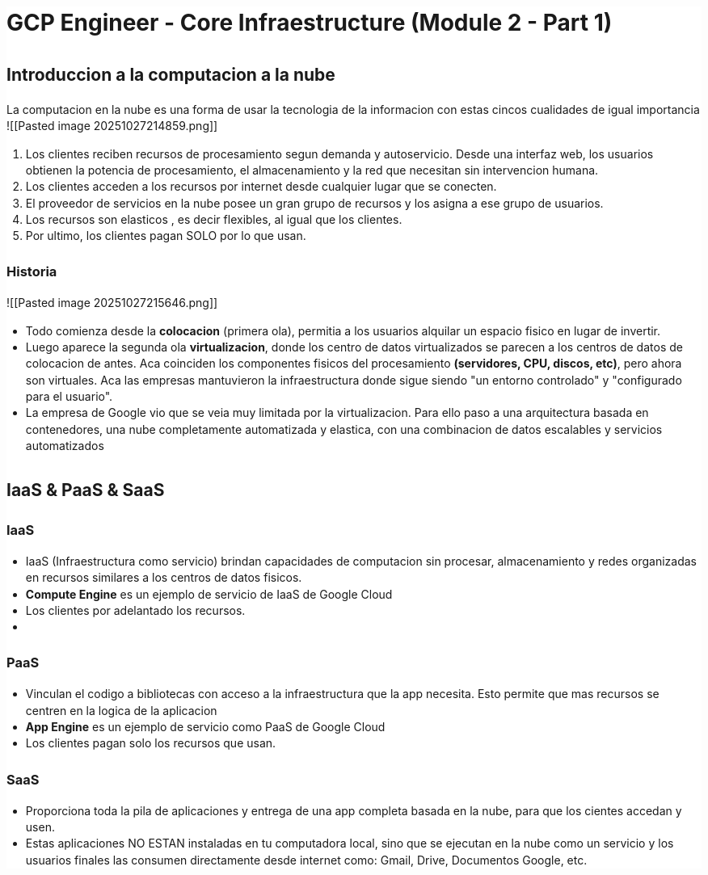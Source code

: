 # GCP Engineer - Core Infraestructure (Module 2 - Part 1)

## Introduccion a la computacion a la nube
La computacion en la nube es una forma de usar la tecnologia de la informacion con estas cincos cualidades de igual importancia
![[Pasted image 20251027214859.png]]
1. Los clientes reciben recursos de procesamiento segun demanda y autoservicio. Desde una interfaz web, los usuarios obtienen la potencia de procesamiento, el almacenamiento y la red  que necesitan sin intervencion humana.
2. Los clientes acceden a los recursos por internet desde cualquier lugar que se conecten.
3. El proveedor de servicios en la nube  posee un gran grupo de recursos y los asigna a ese grupo de usuarios.
4. Los recursos son elasticos , es decir flexibles, al igual que los clientes.
5. Por ultimo, los clientes pagan SOLO por lo que usan.


### Historia
![[Pasted image 20251027215646.png]]
- Todo comienza desde la **colocacion** (primera ola), permitia a los usuarios alquilar un espacio fisico en lugar de invertir.
- Luego aparece la segunda ola **virtualizacion**, donde los centro de datos virtualizados se parecen a los centros de datos de colocacion de antes. Aca coinciden los componentes fisicos del procesamiento **(servidores, CPU, discos, etc)**, pero ahora son virtuales.
	Aca las empresas mantuvieron la infraestructura donde sigue siendo "un entorno controlado" y "configurado para el usuario".
- La empresa de Google vio que se veia muy limitada por la virtualizacion. Para ello paso a una arquitectura basada en contenedores, una nube completamente automatizada y elastica, con una combinacion de datos escalables y servicios automatizados


## IaaS & PaaS & SaaS


### IaaS
- IaaS (Infraestructura como servicio) brindan capacidades de computacion sin procesar, almacenamiento y redes organizadas en recursos similares a los centros de datos fisicos.
- **Compute Engine** es un ejemplo de servicio de IaaS de Google Cloud
- Los clientes por adelantado los recursos.
- 

### PaaS
- Vinculan el codigo a bibliotecas con acceso a la infraestructura que la app necesita. Esto permite que mas recursos se centren en la logica de la aplicacion
- **App Engine** es un ejemplo de servicio como PaaS de Google Cloud
- Los clientes pagan solo los recursos que usan.

### SaaS
- Proporciona toda la pila de aplicaciones y entrega de una app completa basada en la nube, para que los cientes accedan y usen.
- Estas aplicaciones NO ESTAN instaladas en tu computadora local, sino que se ejecutan en la nube como un servicio y los usuarios finales las consumen directamente desde internet como: Gmail, Drive, Documentos Google, etc.
